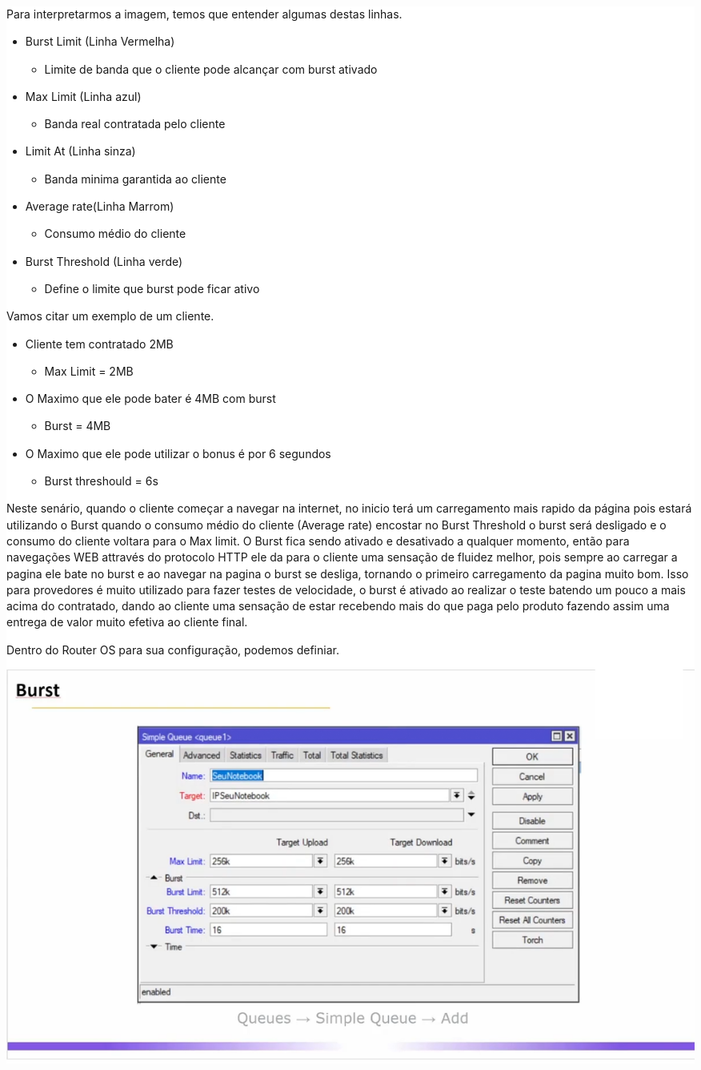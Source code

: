 Para interpretarmos a imagem, temos que entender algumas destas linhas.
- Burst Limit (Linha Vermelha)
    - Limite de banda que o cliente pode alcançar com burst ativado

- Max Limit (Linha azul)
    - Banda real contratada pelo cliente

- Limit At (Linha sinza)
    - Banda minima garantida ao cliente

- Average rate(Linha Marrom)
    - Consumo médio do cliente

- Burst Threshold (Linha verde)
    - Define o limite que burst pode ficar ativo


Vamos citar um exemplo de um cliente.

- Cliente tem contratado 2MB
    - Max Limit = 2MB

- O Maximo que ele pode bater é 4MB com burst
    - Burst = 4MB

- O Maximo que ele pode utilizar o bonus é por 6 segundos
    - Burst threshould = 6s

    
Neste senário, quando o cliente começar a navegar na internet, no inicio terá um carregamento mais rapido da página pois estará utilizando o Burst quando o consumo médio do cliente (Average rate) encostar no Burst Threshold o burst será desligado e o consumo do cliente voltara para o Max limit. O Burst fica sendo ativado e desativado a qualquer momento, então para navegações WEB attravés do protocolo HTTP ele da para o cliente uma sensação de fluidez melhor, pois sempre ao carregar a pagina ele bate no burst e ao navegar na pagina o burst se desliga, tornando o primeiro carregamento da pagina muito bom. Isso para provedores é muito utilizado para fazer testes de velocidade, o burst é ativado ao realizar o teste batendo um pouco a mais acima do contratado, dando ao cliente uma sensação de estar recebendo mais do que paga pelo produto fazendo assim uma entrega de valor muito efetiva ao cliente final.


Dentro do Router OS para sua configuração, podemos definiar.

![alt text](img/qos-burst-conf.png)
